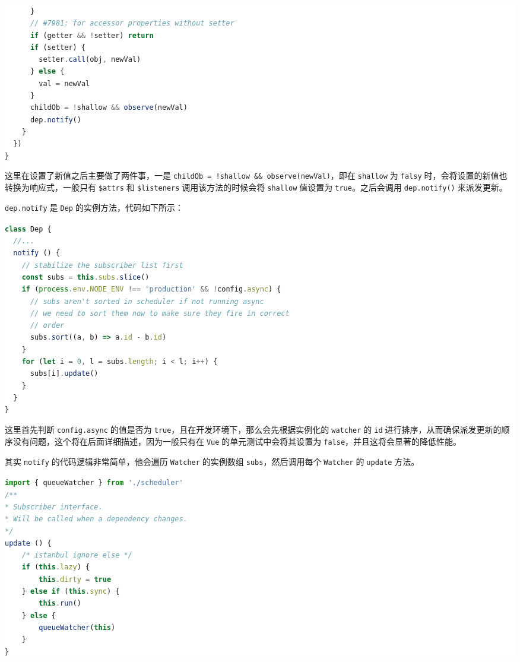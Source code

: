 ```js
      }
      // #7981: for accessor properties without setter
      if (getter && !setter) return
      if (setter) {
        setter.call(obj, newVal)
      } else {
        val = newVal
      }
      childOb = !shallow && observe(newVal)
      dep.notify()
    }
  })
}
```

这里在设置了新值之后主要做了两件事，一是 `childOb = !shallow && observe(newVal)`，即在 `shallow` 为 `falsy` 时，会将设置的新值也转换为响应式，一般只有 `$attrs` 和 `$listeners` 调用该方法的时候会将 `shallow` 值设置为 `true`。之后会调用 `dep.notify()` 来派发更新。

`dep.notify` 是 `Dep` 的实例方法，代码如下所示：

```js
class Dep {
  //...
  notify () {
    // stabilize the subscriber list first
    const subs = this.subs.slice()
    if (process.env.NODE_ENV !== 'production' && !config.async) {
      // subs aren't sorted in scheduler if not running async
      // we need to sort them now to make sure they fire in correct
      // order
      subs.sort((a, b) => a.id - b.id)
    }
    for (let i = 0, l = subs.length; i < l; i++) {
      subs[i].update()
    }
  }
}
```

 这里首先判断 `config.async` 的值是否为 `true`，且在开发环境下，那么会先根据实例化的 `watcher` 的 `id` 进行排序，从而确保派发更新的顺序没有问题，这个将在后面详细描述，因为一般只有在 `Vue` 的单元测试中会将其设置为 `false`，并且这将会显著的降低性能。

其实 `notify` 的代码逻辑非常简单，他会遍历 `Watcher` 的实例数组 `subs`，然后调用每个 `Watcher` 的 `update` 方法。

```js
import { queueWatcher } from './scheduler'
/**
* Subscriber interface.
* Will be called when a dependency changes.
*/
update () {
	/* istanbul ignore else */
	if (this.lazy) {
		this.dirty = true
	} else if (this.sync) {
		this.run()
	} else {
		queueWatcher(this)
	}
}
```
